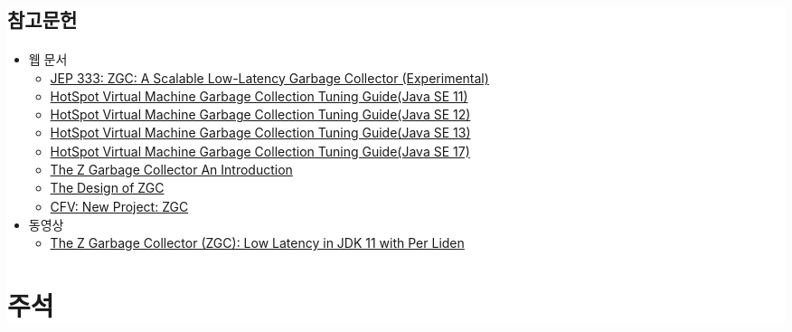 
## 참고문헌

* 웹 문서
    * [JEP 333: ZGC: A Scalable Low-Latency Garbage Collector (Experimental)][jep-333]
    * [HotSpot Virtual Machine Garbage Collection Tuning Guide(Java SE 11)][java11]
    * [HotSpot Virtual Machine Garbage Collection Tuning Guide(Java SE 12)][java12]
    * [HotSpot Virtual Machine Garbage Collection Tuning Guide(Java SE 13)][java13]
    * [HotSpot Virtual Machine Garbage Collection Tuning Guide(Java SE 17)][java17]
    * [The Z Garbage Collector An Introduction][ZGC-FOSDEM-2018]
    * [The Design of ZGC][design-of-zgc]
    * [CFV: New Project: ZGC][mail-new-project-zgc]
* 동영상
    * [The Z Garbage Collector (ZGC): Low Latency in JDK 11 with Per Liden](https://www.youtube.com/watch?v=7k_XfLGu-Ts )

# 주석

[wiki-main]: https://wiki.openjdk.java.net/display/zgc/Main
[jep-333]: https://openjdk.java.net/jeps/333
[java11]: https://docs.oracle.com/en/java/javase/11/gctuning/z-garbage-collector1.html
[java12]: https://docs.oracle.com/en/java/javase/12/gctuning/z-garbage-collector1.html
[java13]: https://docs.oracle.com/en/java/javase/13/gctuning/z-garbage-collector1.html
[java17]: https://docs.oracle.com/en/java/javase/17/gctuning/z-garbage-collector.html
[ZGC-FOSDEM-2018]: http://cr.openjdk.java.net/~pliden/slides/ZGC-FOSDEM-2018.pdf
[design-of-zgc]: http://cr.openjdk.java.net/~pliden/slides/ZGC-PLMeetup-2019.pdf
[mail-new-project-zgc]: http://mail.openjdk.java.net/pipermail/announce/2017-October/000237.html

[^jep-333]: [JEP 333: ZGC: A Scalable Low-Latency Garbage Collector (Experimental)][jep-333]
[^goals]: [The Design of ZGC][design-of-zgc]. 4쪽.

